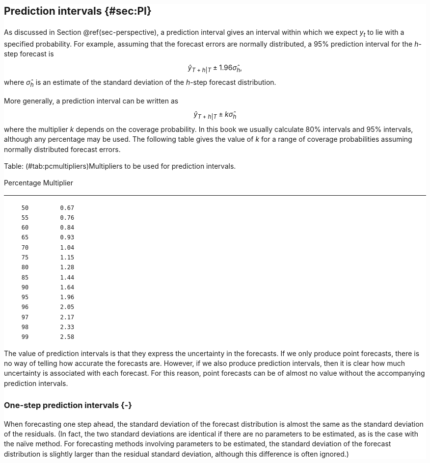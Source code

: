 ## Prediction intervals {#sec:PI}

As discussed in Section \@ref(sec-perspective), a prediction interval gives an interval within which we expect $y_{t}$ to lie with a specified probability. For example, assuming that the forecast errors are normally distributed, a 95% prediction interval for the $h$-step forecast is
$$
  \hat{y}_{T+h|T} \pm 1.96 \hat\sigma_h,
$$
where $\hat\sigma_h$ is an estimate of the standard deviation of the $h$-step forecast distribution.

More generally, a prediction interval can be written as 
$$
  \hat{y}_{T+h|T} \pm k \hat\sigma_h
$$ 
where the multiplier $k$ depends on the coverage probability. In this book we usually calculate 80% intervals and 95% intervals, although any percentage may be used. The following table gives the value of $k$ for a range of coverage probabilities assuming normally distributed forecast errors.


Table: (\#tab:pcmultipliers)Multipliers to be used for prediction intervals.

 Percentage   Multiplier
-----------  -----------
         50         0.67
         55         0.76
         60         0.84
         65         0.93
         70         1.04
         75         1.15
         80         1.28
         85         1.44
         90         1.64
         95         1.96
         96         2.05
         97         2.17
         98         2.33
         99         2.58


The value of prediction intervals is that they express the uncertainty in the forecasts. If we only produce point forecasts, there is no way of telling how accurate the forecasts are. However, if we also produce prediction intervals, then it is clear how much uncertainty is associated with each forecast. For this reason, point forecasts can be of almost no value without the accompanying prediction intervals.

### One-step prediction intervals {-}

When forecasting one step ahead, the standard deviation of the forecast distribution is almost the same as the standard deviation of the residuals. (In fact, the two standard deviations are identical if there are no parameters to be estimated, as is the case with the naïve method. For forecasting methods involving parameters to be estimated, the standard deviation of the forecast distribution is slightly larger than the residual standard deviation, although this difference is often ignored.)
